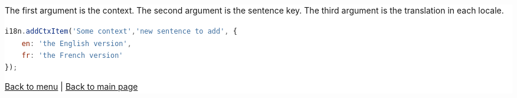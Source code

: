 The first argument is the context.
The second argument is the sentence key.
The third argument is the translation in each locale.

```javascript
i18n.addCtxItem('Some context','new sentence to add', {
    en: 'the English version',
    fr: 'the French version'
});
```

[Back to menu](index.md) | [Back to main page](../README.md)